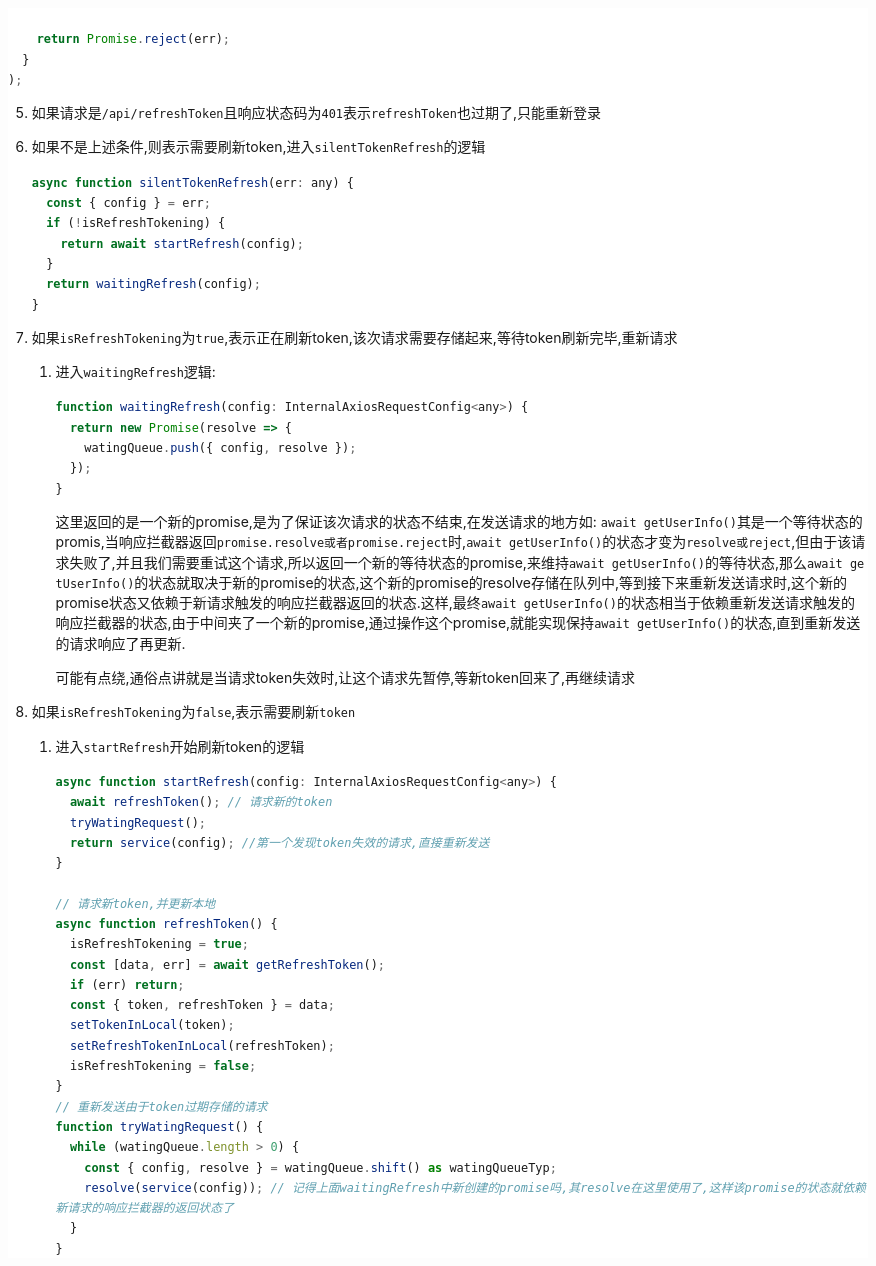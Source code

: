   ```js
   
       return Promise.reject(err);
     }
   );
   ```

5. 如果请求是`/api/refreshToken`且响应状态码为`401`表示`refreshToken`也过期了,只能重新登录

6. 如果不是上述条件,则表示需要刷新token,进入`silentTokenRefresh`的逻辑

   ```js
   async function silentTokenRefresh(err: any) {
     const { config } = err;
     if (!isRefreshTokening) {
       return await startRefresh(config);
     }
     return waitingRefresh(config);
   }
   ```

7. 如果`isRefreshTokening`为`true`,表示正在刷新token,该次请求需要存储起来,等待token刷新完毕,重新请求

   1. 进入`waitingRefresh`逻辑:

      ```js
      function waitingRefresh(config: InternalAxiosRequestConfig<any>) {
        return new Promise(resolve => {
          watingQueue.push({ config, resolve });
        });
      }
      ```

      这里返回的是一个新的promise,是为了保证该次请求的状态不结束,在发送请求的地方如: `await getUserInfo()`其是一个等待状态的promis,当响应拦截器返回`promise.resolve或者promise.reject`时,`await getUserInfo()`的状态才变为`resolve或reject`,但由于该请求失败了,并且我们需要重试这个请求,所以返回一个新的等待状态的promise,来维持`await getUserInfo()`的等待状态,那么`await getUserInfo()`的状态就取决于新的promise的状态,这个新的promise的resolve存储在队列中,等到接下来重新发送请求时,这个新的promise状态又依赖于新请求触发的响应拦截器返回的状态.这样,最终`await getUserInfo()`的状态相当于依赖重新发送请求触发的响应拦截器的状态,由于中间夹了一个新的promise,通过操作这个promise,就能实现保持`await getUserInfo()`的状态,直到重新发送的请求响应了再更新.

      可能有点绕,通俗点讲就是当请求token失效时,让这个请求先暂停,等新token回来了,再继续请求

8. 如果`isRefreshTokening`为`false`,表示需要刷新`token`

   1. 进入`startRefresh`开始刷新token的逻辑

      ```js
      async function startRefresh(config: InternalAxiosRequestConfig<any>) {
        await refreshToken(); // 请求新的token
        tryWatingRequest();
        return service(config); //第一个发现token失效的请求,直接重新发送
      }
      
      // 请求新token,并更新本地
      async function refreshToken() {
        isRefreshTokening = true;
        const [data, err] = await getRefreshToken();
        if (err) return;
        const { token, refreshToken } = data;
        setTokenInLocal(token);
        setRefreshTokenInLocal(refreshToken);
        isRefreshTokening = false;
      }
      // 重新发送由于token过期存储的请求
      function tryWatingRequest() {
        while (watingQueue.length > 0) {
          const { config, resolve } = watingQueue.shift() as watingQueueTyp;
          resolve(service(config)); // 记得上面waitingRefresh中新创建的promise吗,其resolve在这里使用了,这样该promise的状态就依赖新请求的响应拦截器的返回状态了
        }
      }